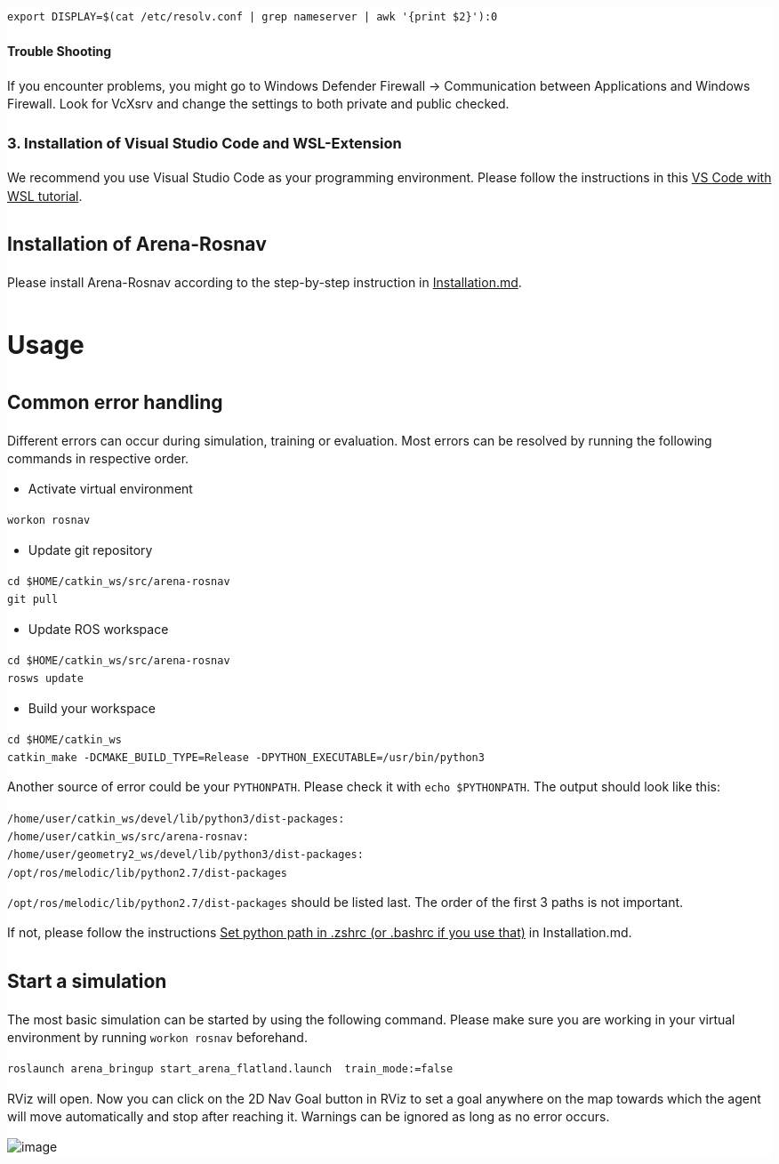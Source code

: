 ```export DISPLAY=$(cat /etc/resolv.conf | grep nameserver | awk '{print $2}'):0```

#### Trouble Shooting
If you encounter problems, you might go to Windows Defender Firewall -> Communication between Applications and Windows Firewall.
Look for VcXsrv and change the settings to both private and public checked.

### 3. Installation of Visual Studio Code and WSL-Extension
We recommend you use Visual Studio Code as your programming environment. Please follow the instructions in this [VS Code with WSL tutorial](https://docs.microsoft.com/en-us/windows/wsl/tutorials/wsl-vscode).

## Installation of Arena-Rosnav
Please install Arena-Rosnav according to the step-by-step instruction in [Installation.md](https://github.com/ignc-research/arena-rosnav/blob/local_planner_subgoalmode/docs/Installation.md).

# Usage
## Common error handling
Different errors can occur during simulation, training or evaluation. Most errors can be resolved by running the following commands in respective order.
- Activate virtual environment
```
workon rosnav
```
- Update git repository
```
cd $HOME/catkin_ws/src/arena-rosnav
git pull
```
- Update ROS workspace
```
cd $HOME/catkin_ws/src/arena-rosnav
rosws update
```
- Build your workspace
```
cd $HOME/catkin_ws
catkin_make -DCMAKE_BUILD_TYPE=Release -DPYTHON_EXECUTABLE=/usr/bin/python3
```

Another source of error could be your ```PYTHONPATH```. Please check it with ```echo $PYTHONPATH```. The output should look like this:
```
/home/user/catkin_ws/devel/lib/python3/dist-packages:
/home/user/catkin_ws/src/arena-rosnav:
/home/user/geometry2_ws/devel/lib/python3/dist-packages:
/opt/ros/melodic/lib/python2.7/dist-packages
```
```/opt/ros/melodic/lib/python2.7/dist-packages``` should be listed last. The order of the first 3 paths is not important.

If not, please follow the instructions [Set python path in .zshrc (or .bashrc if you use that)](https://github.com/ignc-research/arena-rosnav/blob/local_planner_subgoalmode/docs/Installation.md#13-install-arena-rosnav-repo) in Installation.md.

## Start a simulation
The most basic simulation can be started by using the following command. Please make sure you are working in your virtual environment by running ```workon rosnav``` beforehand.
```
roslaunch arena_bringup start_arena_flatland.launch  train_mode:=false
```
RViz will open. Now you can click on the 2D Nav Goal button in RViz to set a goal anywhere on the map towards which the agent will move automatically and stop after reaching it.
Warnings can be ignored as long as no error occurs.

![image](https://user-images.githubusercontent.com/79201799/117291472-58d6b100-ae6f-11eb-8c63-853db1e83fa7.png)
```